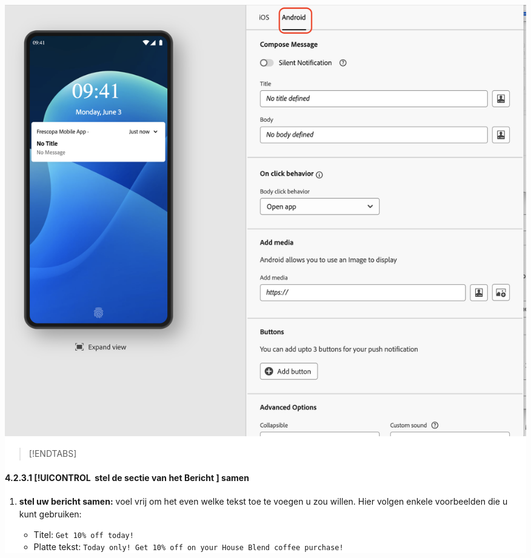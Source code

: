 ![ Android tabel ](/help/summit-lab-2024/l820-lab-workbook/assets/2-3-android-tab.png)

>[!ENDTABS]

#### 4.2.3.1 [!UICONTROL &#x200B; stel de sectie van het Bericht &#x200B;] samen

1. **stel uw bericht samen:** voel vrij om het even welke tekst toe te voegen u zou willen. Hier volgen enkele voorbeelden die u kunt gebruiken:

   * Titel: `Get 10% off today!`
   * Platte tekst: `Today only! Get 10% off on your House Blend coffee purchase!`
